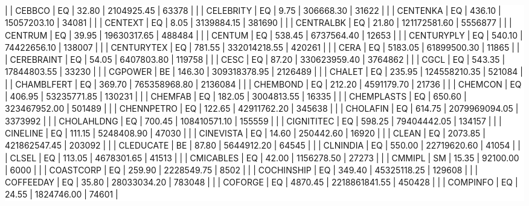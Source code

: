|  | CEBBCO | EQ | 32.80 | 2104925.45 | 63378 |
|  | CELEBRITY | EQ | 9.75 | 306668.30 | 31622 |
|  | CENTENKA | EQ | 436.10 | 15057203.10 | 34081 |
|  | CENTEXT | EQ | 8.05 | 3139884.15 | 381690 |
|  | CENTRALBK | EQ | 21.80 | 121172581.60 | 5556877 |
|  | CENTRUM | EQ | 39.95 | 19630317.65 | 488484 |
|  | CENTUM | EQ | 538.45 | 6737564.40 | 12653 |
|  | CENTURYPLY | EQ | 540.10 | 74422656.10 | 138007 |
|  | CENTURYTEX | EQ | 781.55 | 332014218.55 | 420261 |
|  | CERA | EQ | 5183.05 | 61899500.30 | 11865 |
|  | CEREBRAINT | EQ | 54.05 | 6407803.80 | 119758 |
|  | CESC | EQ | 87.20 | 330623959.40 | 3764862 |
|  | CGCL | EQ | 543.35 | 17844803.55 | 33230 |
|  | CGPOWER | BE | 146.30 | 309318378.95 | 2126489 |
|  | CHALET | EQ | 235.95 | 124558210.35 | 521084 |
|  | CHAMBLFERT | EQ | 369.70 | 765358968.80 | 2136084 |
|  | CHEMBOND | EQ | 212.20 | 4591179.70 | 21736 |
|  | CHEMCON | EQ | 406.95 | 53235771.85 | 130231 |
|  | CHEMFAB | EQ | 182.05 | 3004813.55 | 16335 |
|  | CHEMPLASTS | EQ | 650.60 | 323467952.00 | 501489 |
|  | CHENNPETRO | EQ | 122.65 | 42911762.20 | 345638 |
|  | CHOLAFIN | EQ | 614.75 | 2079969094.05 | 3373992 |
|  | CHOLAHLDNG | EQ | 700.45 | 108410571.10 | 155559 |
|  | CIGNITITEC | EQ | 598.25 | 79404442.05 | 134157 |
|  | CINELINE | EQ | 111.15 | 5248408.90 | 47030 |
|  | CINEVISTA | EQ | 14.60 | 250442.60 | 16920 |
|  | CLEAN | EQ | 2073.85 | 421862547.45 | 203092 |
|  | CLEDUCATE | BE | 87.80 | 5644912.20 | 64545 |
|  | CLNINDIA | EQ | 550.00 | 22719620.60 | 41054 |
|  | CLSEL | EQ | 113.05 | 4678301.65 | 41513 |
|  | CMICABLES | EQ | 42.00 | 1156278.50 | 27273 |
|  | CMMIPL | SM | 15.35 | 92100.00 | 6000 |
|  | COASTCORP | EQ | 259.90 | 2228549.75 | 8502 |
|  | COCHINSHIP | EQ | 349.40 | 45325118.25 | 129608 |
|  | COFFEEDAY | EQ | 35.80 | 28033034.20 | 783048 |
|  | COFORGE | EQ | 4870.45 | 2218861841.55 | 450428 |
|  | COMPINFO | EQ | 24.55 | 1824746.00 | 74601 |
